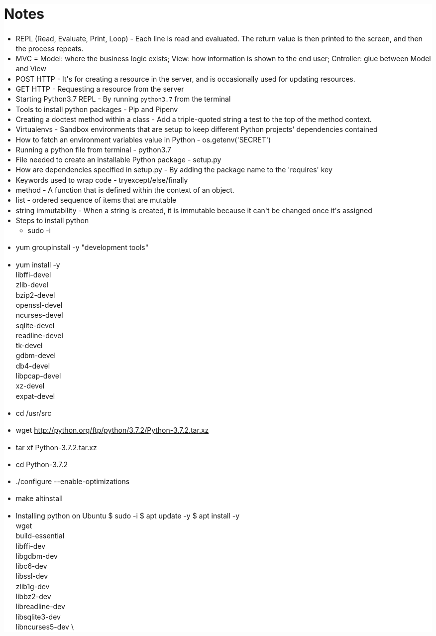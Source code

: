 # Notes
* REPL (Read, Evaluate, Print, Loop) - Each line is read and evaluated. The return value is then printed to the screen, and then the process repeats.
* MVC = Model: where the business logic exists; View: how information is shown to the end user; Cntroller: glue between Model and View
* POST HTTP - It's for creating a resource in the server, and is occasionally used for updating resources.
* GET HTTP - Requesting a resource from the server
* Starting Python3.7 REPL - By running `python3.7` from the terminal
* Tools to install python packages - Pip and Pipenv
* Creating a doctest method within a class - Add a triple-quoted string a test to the top of the method context.
* Virtualenvs - Sandbox environments that are setup to keep different Python projects' dependencies contained
* How to fetch an environment variables value in Python - os.getenv('SECRET')
* Running a python file from terminal - python3.7 <filename>
* File needed to create an installable Python package - setup.py
* How are dependencies specified in setup.py - By adding the package name to the 'requires' key
* Keywords used to wrap code - tryexcept/else/finally
* method - A function that is defined within the context of an object.
* list - ordered sequence of items that are mutable
* string immutability - When a string is created, it is immutable because it can't be changed once it's assigned
* Steps to install python
  - sudo -i
- yum groupinstall -y "development tools"
- yum install -y \
libffi-devel \
zlib-devel \
bzip2-devel \
openssl-devel \
ncurses-devel \
sqlite-devel \
readline-devel \
tk-devel \
gdbm-devel \
db4-devel \
libpcap-devel \
xz-devel \
expat-devel

- cd /usr/src
- wget http://python.org/ftp/python/3.7.2/Python-3.7.2.tar.xz
- tar xf Python-3.7.2.tar.xz
- cd Python-3.7.2
- ./configure --enable-optimizations
- make altinstall

* Installing python on Ubuntu
$ sudo -i
$ apt update -y
$ apt install -y \
wget \
build-essential \
libffi-dev \
libgdbm-dev \
libc6-dev \
libssl-dev \
zlib1g-dev \
libbz2-dev \
libreadline-dev \
libsqlite3-dev \
libncurses5-dev \